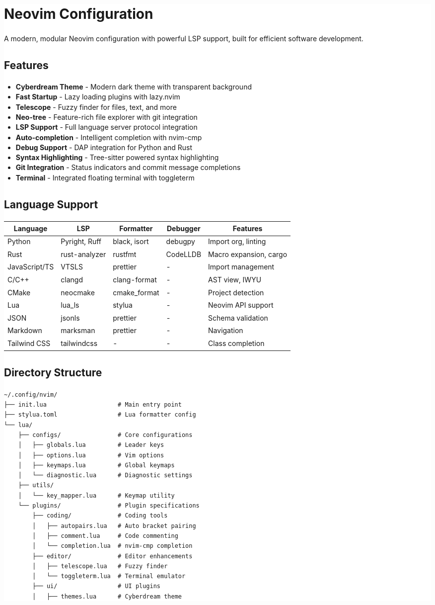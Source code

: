 # Neovim Configuration

A modern, modular Neovim configuration with powerful LSP support, built for efficient software development.

## Features

- **Cyberdream Theme** - Modern dark theme with transparent background
- **Fast Startup** - Lazy loading plugins with lazy.nvim
- **Telescope** - Fuzzy finder for files, text, and more
- **Neo-tree** - Feature-rich file explorer with git integration
- **LSP Support** - Full language server protocol integration
- **Auto-completion** - Intelligent completion with nvim-cmp
- **Debug Support** - DAP integration for Python and Rust
- **Syntax Highlighting** - Tree-sitter powered syntax highlighting
- **Git Integration** - Status indicators and commit message completions
- **Terminal** - Integrated floating terminal with toggleterm

## Language Support

| Language       | LSP           | Formatter          | Debugger | Features                    |
|----------------|---------------|--------------------|----------|-----------------------------|
| Python         | Pyright, Ruff | black, isort       | debugpy  | Import org, linting         |
| Rust           | rust-analyzer | rustfmt            | CodeLLDB | Macro expansion, cargo      |
| JavaScript/TS  | VTSLS         | prettier           | -        | Import management           |
| C/C++          | clangd        | clang-format       | -        | AST view, IWYU              |
| CMake          | neocmake      | cmake_format       | -        | Project detection           |
| Lua            | lua_ls        | stylua             | -        | Neovim API support          |
| JSON           | jsonls        | prettier           | -        | Schema validation           |
| Markdown       | marksman      | prettier           | -        | Navigation                  |
| Tailwind CSS   | tailwindcss   | -                  | -        | Class completion            |

## Directory Structure

```
~/.config/nvim/
├── init.lua                    # Main entry point
├── stylua.toml                 # Lua formatter config
└── lua/
    ├── configs/                # Core configurations
    │   ├── globals.lua         # Leader keys
    │   ├── options.lua         # Vim options
    │   ├── keymaps.lua         # Global keymaps
    │   └── diagnostic.lua      # Diagnostic settings
    ├── utils/
    │   └── key_mapper.lua      # Keymap utility
    └── plugins/                # Plugin specifications
        ├── coding/             # Coding tools
        │   ├── autopairs.lua   # Auto bracket pairing
        │   ├── comment.lua     # Code commenting
        │   └── completion.lua  # nvim-cmp completion
        ├── editor/             # Editor enhancements
        │   ├── telescope.lua   # Fuzzy finder
        │   └── toggleterm.lua  # Terminal emulator
        ├── ui/                 # UI plugins
        │   ├── themes.lua      # Cyberdream theme
```